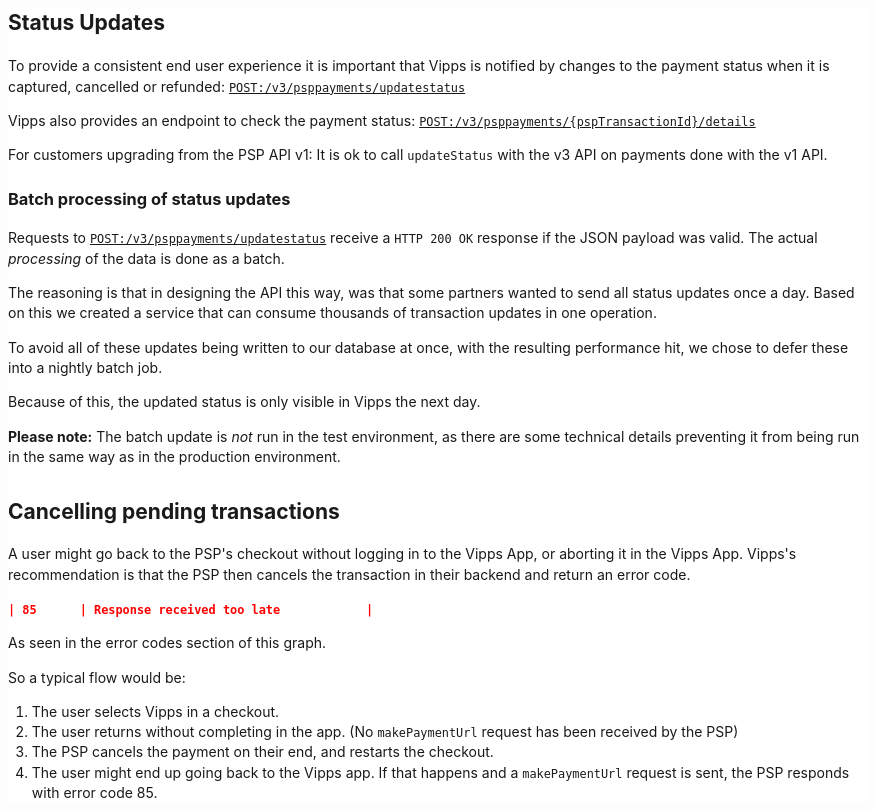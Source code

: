 ## Status Updates

To provide a consistent end user experience it is important that Vipps is notified by changes to the payment status when it is captured, cancelled or refunded: [`POST:/v3/psppayments/updatestatus`](https://vippsas.github.io/vipps-psp-api/#/Vipps_PSP_API/updatestatusUsingPOST)

Vipps also provides an endpoint to check the payment status: [`POST:/v3/psppayments/{pspTransactionId}/details`](https://vippsas.github.io/vipps-psp-api/#/Vipps_PSP_API/getPSPPaymentDetailsUsingGET)

For customers upgrading from the PSP API v1: It is ok to call `updateStatus`
with the v3 API on payments done with the v1 API.

### Batch processing of status updates

Requests to
[`POST:/v3/psppayments/updatestatus`](https://vippsas.github.io/vipps-psp-api/#/Vipps_PSP_API/updatestatusUsingPOST)
receive a `HTTP 200 OK` response if the JSON payload was valid.
The actual _processing_ of the data is done as a batch.

The reasoning is that in designing the API this way, was that some partners
wanted to send all status updates once a day. Based on this we created
a service that can consume thousands of transaction updates in one operation.

To avoid all of these updates being written to our database at once, with the
resulting performance hit, we chose to defer these into a nightly batch job.

Because of this, the updated status is only visible in Vipps the next day.

**Please note:** The batch update is _not_ run in the test environment, as
there are some technical details preventing it from being run in the same way
as in the production environment.

## Cancelling pending transactions

A user might go back to the PSP's checkout without logging in to the Vipps App,
or aborting it in the Vipps App.
Vipps's recommendation is that the PSP then cancels the transaction in their
backend and return an error code.

```json
| 85      | Response received too late            |
```

As seen in the error codes section of this graph.

So a typical flow would be:

1. The user selects Vipps in a checkout.
2. The user returns without completing in the app. (No `makePaymentUrl` request has been received by the PSP)
3. The PSP cancels the payment on their end, and restarts the checkout.
4. The user might end up going back to the Vipps app. If that happens and a `makePaymentUrl` request is sent,
the PSP responds with error code 85.
